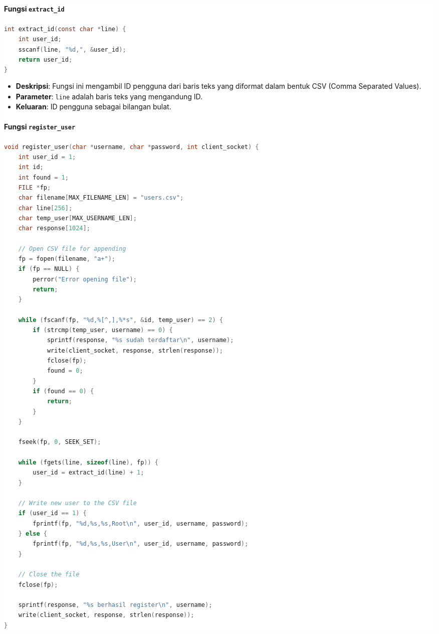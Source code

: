 #### Fungsi `extract_id`
```c
int extract_id(const char *line) {
    int user_id;
    sscanf(line, "%d,", &user_id);
    return user_id;
}
```
- **Deskripsi**: Fungsi ini mengambil ID pengguna dari baris teks yang diformat dalam bentuk CSV (Comma Separated Values).
- **Parameter**: `line` adalah baris teks yang mengandung ID.
- **Keluaran**: ID pengguna sebagai bilangan bulat.

#### Fungsi `register_user`
```c
void register_user(char *username, char *password, int client_socket) {
    int user_id = 1;
    int id;
    int found = 1;
    FILE *fp;
    char filename[MAX_FILENAME_LEN] = "users.csv";
    char line[256];
    char temp_user[MAX_USERNAME_LEN];
    char response[1024];

    // Open CSV file for appending
    fp = fopen(filename, "a+");
    if (fp == NULL) {
        perror("Error opening file");
        return;
    }

    while (fscanf(fp, "%d,%[^,],%*s", &id, temp_user) == 2) {
        if (strcmp(temp_user, username) == 0) {
            sprintf(response, "%s sudah terdaftar\n", username);
            write(client_socket, response, strlen(response));
            fclose(fp);
            found = 0;
        }
        if (found == 0) {
            return;
        }
    }

    fseek(fp, 0, SEEK_SET);

    while (fgets(line, sizeof(line), fp)) {
        user_id = extract_id(line) + 1;
    }

    // Write new user to the CSV file
    if (user_id == 1) {
        fprintf(fp, "%d,%s,%s,Root\n", user_id, username, password);
    } else {
        fprintf(fp, "%d,%s,%s,User\n", user_id, username, password);
    }

    // Close the file
    fclose(fp);

    sprintf(response, "%s berhasil register\n", username);
    write(client_socket, response, strlen(response));
}
```